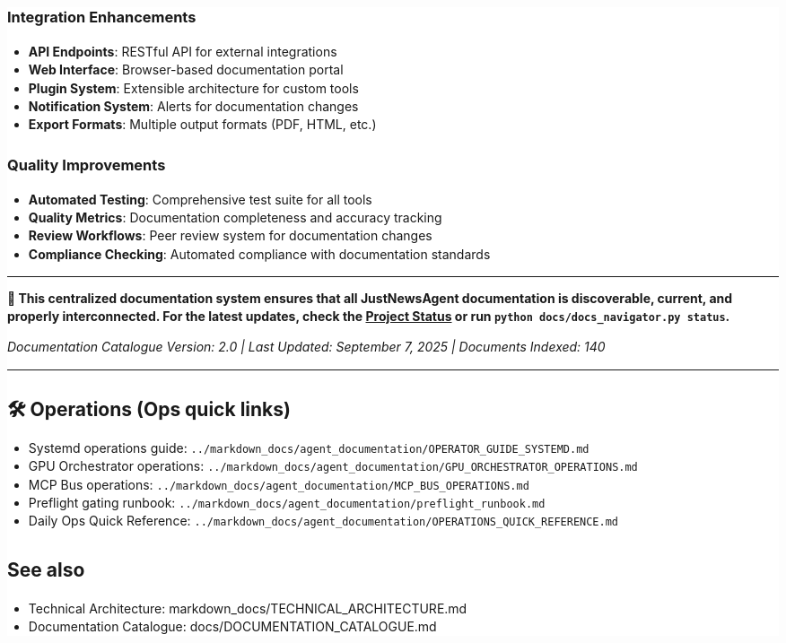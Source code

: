 ### **Integration Enhancements**
- **API Endpoints**: RESTful API for external integrations
- **Web Interface**: Browser-based documentation portal
- **Plugin System**: Extensible architecture for custom tools
- **Notification System**: Alerts for documentation changes
- **Export Formats**: Multiple output formats (PDF, HTML, etc.)

### **Quality Improvements**
- **Automated Testing**: Comprehensive test suite for all tools
- **Quality Metrics**: Documentation completeness and accuracy tracking
- **Review Workflows**: Peer review system for documentation changes
- **Compliance Checking**: Automated compliance with documentation standards

---

**🎯 This centralized documentation system ensures that all JustNewsAgent documentation is discoverable, current, and properly interconnected. For the latest updates, check the [Project Status](docs/PROJECT_STATUS.md) or run `python docs/docs_navigator.py status`.**

*Documentation Catalogue Version: 2.0 | Last Updated: September 7, 2025 | Documents Indexed: 140*

---

## 🛠️ Operations (Ops quick links)

- Systemd operations guide: `../markdown_docs/agent_documentation/OPERATOR_GUIDE_SYSTEMD.md`
- GPU Orchestrator operations: `../markdown_docs/agent_documentation/GPU_ORCHESTRATOR_OPERATIONS.md`
- MCP Bus operations: `../markdown_docs/agent_documentation/MCP_BUS_OPERATIONS.md`
- Preflight gating runbook: `../markdown_docs/agent_documentation/preflight_runbook.md`
- Daily Ops Quick Reference: `../markdown_docs/agent_documentation/OPERATIONS_QUICK_REFERENCE.md`

## See also

- Technical Architecture: markdown_docs/TECHNICAL_ARCHITECTURE.md
- Documentation Catalogue: docs/DOCUMENTATION_CATALOGUE.md

